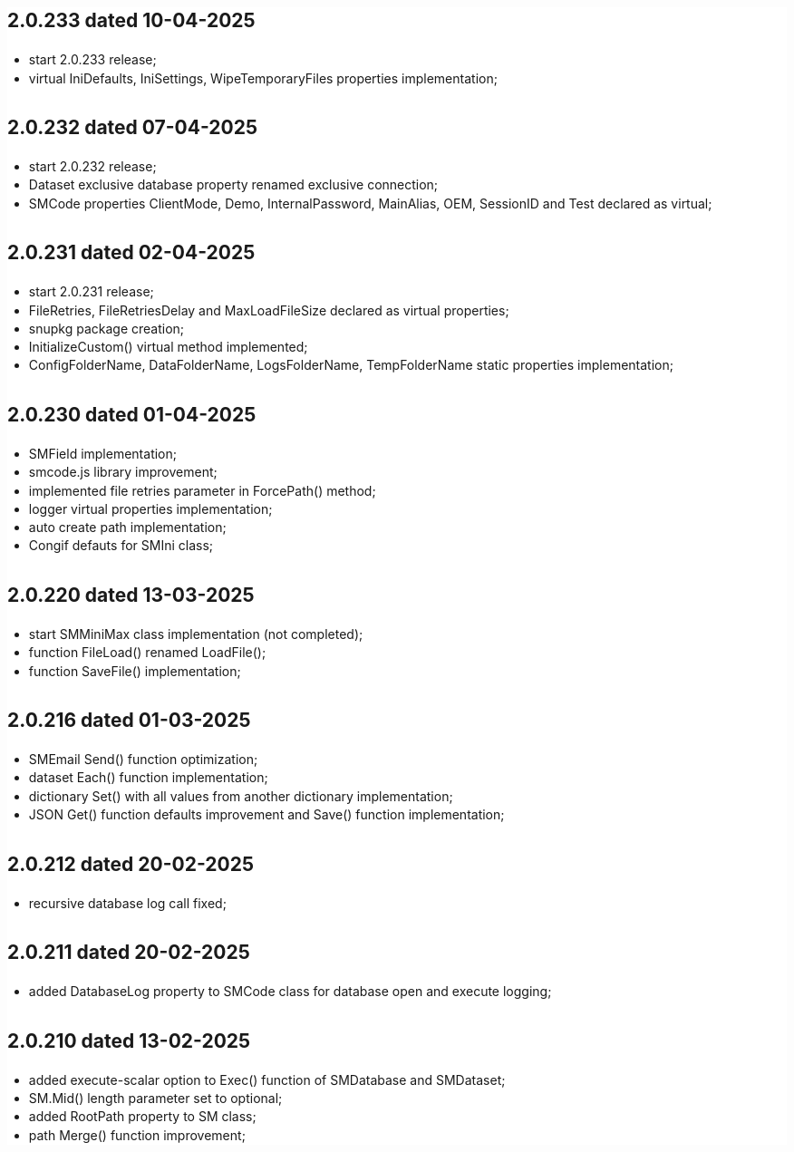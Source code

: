 2.0.233 dated 10-04-2025
------------------------
- start 2.0.233 release;
- virtual IniDefaults, IniSettings, WipeTemporaryFiles properties implementation;

2.0.232 dated 07-04-2025
------------------------
- start 2.0.232 release;
- Dataset exclusive database property renamed exclusive connection;
- SMCode properties ClientMode, Demo, InternalPassword, MainAlias, OEM, SessionID and Test declared as virtual;

2.0.231 dated 02-04-2025
------------------------
- start 2.0.231 release;
- FileRetries, FileRetriesDelay and MaxLoadFileSize declared as virtual properties;
- snupkg package creation;
- InitializeCustom() virtual method implemented;
- ConfigFolderName, DataFolderName, LogsFolderName, TempFolderName static properties implementation;

2.0.230 dated 01-04-2025
------------------------
- SMField implementation;
- smcode.js library improvement;
- implemented file retries parameter in ForcePath() method;
- logger virtual properties implementation;
- auto create path implementation;
- Congif defauts for SMIni class;

2.0.220 dated 13-03-2025
------------------------
- start SMMiniMax class implementation (not completed);
- function FileLoad() renamed LoadFile();
- function SaveFile() implementation;

2.0.216 dated 01-03-2025
------------------------
- SMEmail Send() function optimization;
- dataset Each() function implementation;
- dictionary Set() with all values from another dictionary implementation;
- JSON Get() function defaults improvement and Save() function implementation;

2.0.212 dated 20-02-2025
------------------------
- recursive database log call fixed;

2.0.211 dated 20-02-2025
------------------------
- added DatabaseLog property to SMCode class for database open and execute logging;

2.0.210 dated 13-02-2025
------------------------
- added execute-scalar option to Exec() function of SMDatabase and SMDataset;
- SM.Mid() length parameter set to optional;
- added RootPath property to SM class;
- path Merge() function improvement;
